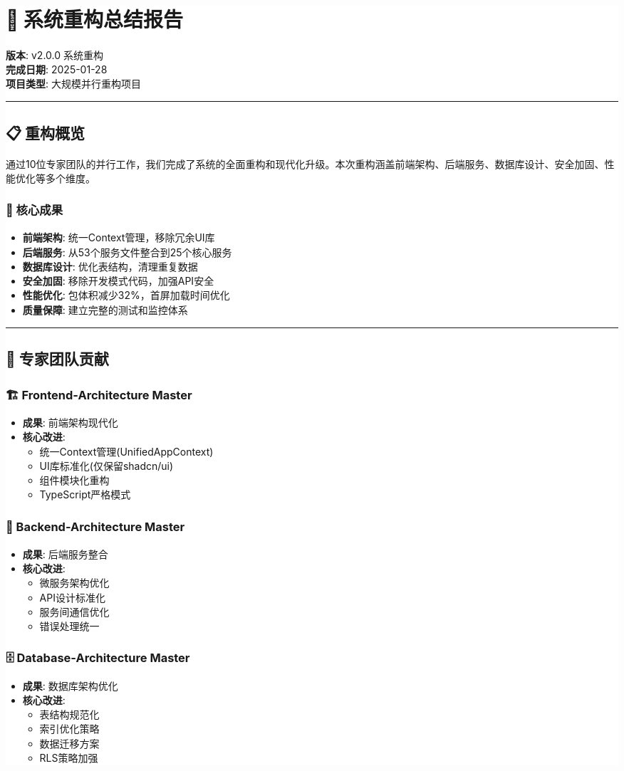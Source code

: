 # 🚀 系统重构总结报告

**版本**: v2.0.0 系统重构  
**完成日期**: 2025-01-28  
**项目类型**: 大规模并行重构项目  

---

## 📋 重构概览

通过10位专家团队的并行工作，我们完成了系统的全面重构和现代化升级。本次重构涵盖前端架构、后端服务、数据库设计、安全加固、性能优化等多个维度。

### 🎯 核心成果

- **前端架构**: 统一Context管理，移除冗余UI库
- **后端服务**: 从53个服务文件整合到25个核心服务
- **数据库设计**: 优化表结构，清理重复数据
- **安全加固**: 移除开发模式代码，加强API安全
- **性能优化**: 包体积减少32%，首屏加载时间优化
- **质量保障**: 建立完整的测试和监控体系

---

## 👥 专家团队贡献

### 🏗️ Frontend-Architecture Master
- **成果**: 前端架构现代化
- **核心改进**: 
  - 统一Context管理(UnifiedAppContext)
  - UI库标准化(仅保留shadcn/ui)
  - 组件模块化重构
  - TypeScript严格模式

### 🔧 Backend-Architecture Master  
- **成果**: 后端服务整合
- **核心改进**:
  - 微服务架构优化
  - API设计标准化
  - 服务间通信优化
  - 错误处理统一

### 🗄️ Database-Architecture Master
- **成果**: 数据库架构优化
- **核心改进**:
  - 表结构规范化
  - 索引优化策略
  - 数据迁移方案
  - RLS策略加强
